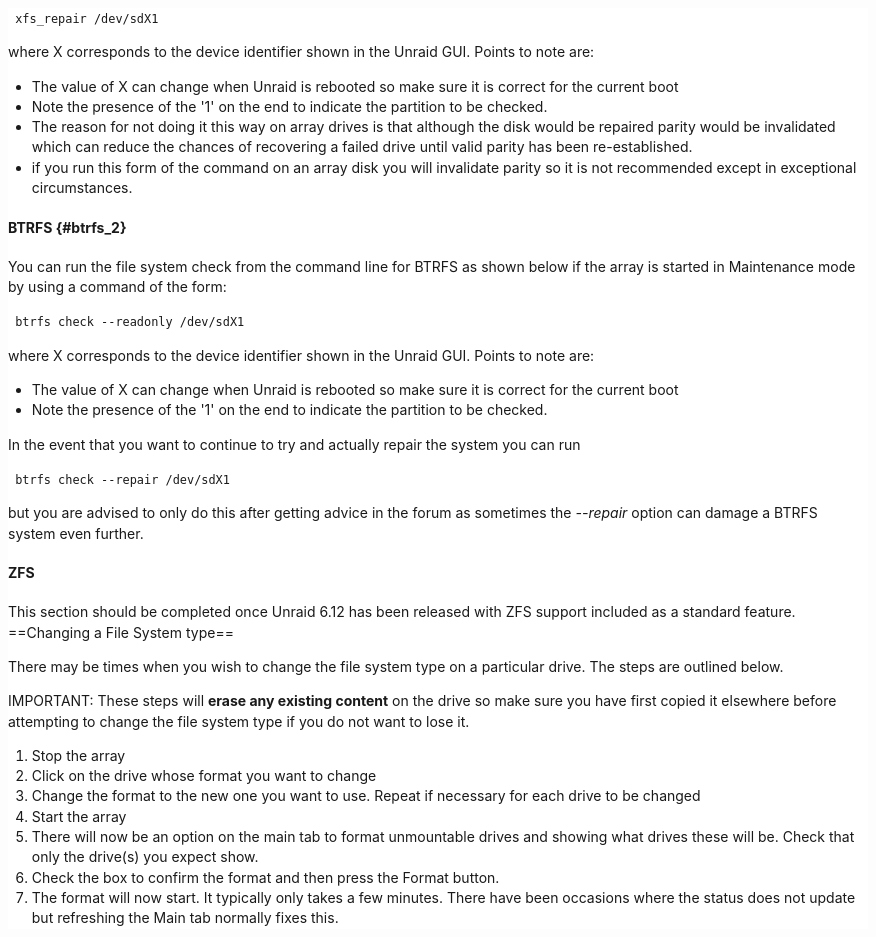 ` xfs_repair /dev/sdX1`

where X corresponds to the device identifier shown in the Unraid GUI.
Points to note are:

-   The value of X can change when Unraid is rebooted so make sure it is
    correct for the current boot
-   Note the presence of the \'1\' on the end to indicate the partition
    to be checked.
-   The reason for not doing it this way on array drives is that
    although the disk would be repaired parity would be invalidated
    which can reduce the chances of recovering a failed drive until
    valid parity has been re-established.
-   if you run this form of the command on an array disk you will
    invalidate parity so it is not recommended except in exceptional
    circumstances.

#### BTRFS {#btrfs_2}

You can run the file system check from the command line for BTRFS as
shown below if the array is started in Maintenance mode by using a
command of the form:

` btrfs check --readonly /dev/sdX1`

where X corresponds to the device identifier shown in the Unraid GUI.
Points to note are:

-   The value of X can change when Unraid is rebooted so make sure it is
    correct for the current boot
-   Note the presence of the \'1\' on the end to indicate the partition
    to be checked.

In the event that you want to continue to try and actually repair the
system you can run

` btrfs check --repair /dev/sdX1`

but you are advised to only do this after getting advice in the forum as
sometimes the *\--repair* option can damage a BTRFS system even further.

#### ZFS

This section should be completed once Unraid 6.12 has been released with
ZFS support included as a standard feature.\
==Changing a File System type==

There may be times when you wish to change the file system type on a
particular drive. The steps are outlined below.

IMPORTANT: These steps will **erase any existing content** on the drive
so make sure you have first copied it elsewhere before attempting to
change the file system type if you do not want to lose it.

1.  Stop the array
2.  Click on the drive whose format you want to change
3.  Change the format to the new one you want to use. Repeat if
    necessary for each drive to be changed
4.  Start the array
5.  There will now be an option on the main tab to format unmountable
    drives and showing what drives these will be. Check that only the
    drive(s) you expect show.
6.  Check the box to confirm the format and then press the Format
    button.
7.  The format will now start. It typically only takes a few minutes.
    There have been occasions where the status does not update but
    refreshing the Main tab normally fixes this.
